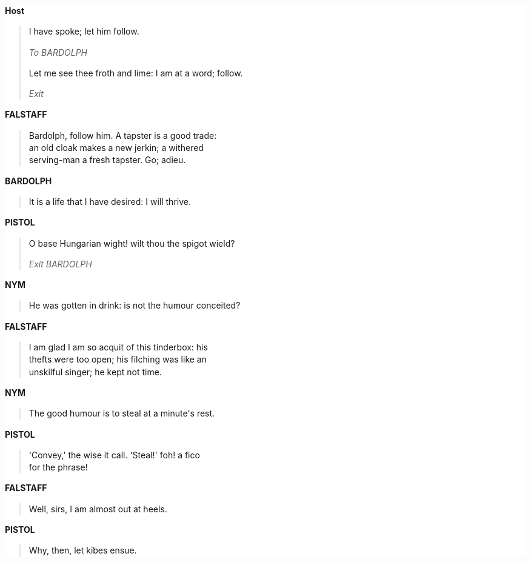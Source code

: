 <A NAME=speech8><b>Host</b></a>
<blockquote>
<A NAME=1.3.11>I have spoke; let him follow.</A><br>
<p><i>To BARDOLPH</i></p>
<A NAME=1.3.12>Let me see thee froth and lime: I am at a word; follow.</A><br>
<p><i>Exit</i></p>
</blockquote>

<A NAME=speech9><b>FALSTAFF</b></a>
<blockquote>
<A NAME=1.3.13>Bardolph, follow him. A tapster is a good trade:</A><br>
<A NAME=1.3.14>an old cloak makes a new jerkin; a withered</A><br>
<A NAME=1.3.15>serving-man a fresh tapster. Go; adieu.</A><br>
</blockquote>

<A NAME=speech10><b>BARDOLPH</b></a>
<blockquote>
<A NAME=1.3.16>It is a life that I have desired: I will thrive.</A><br>
</blockquote>

<A NAME=speech11><b>PISTOL</b></a>
<blockquote>
<A NAME=1.3.17>O base Hungarian wight! wilt thou the spigot wield?</A><br>
<p><i>Exit BARDOLPH</i></p>
</blockquote>

<A NAME=speech12><b>NYM</b></a>
<blockquote>
<A NAME=1.3.18>He was gotten in drink: is not the humour conceited?</A><br>
</blockquote>

<A NAME=speech13><b>FALSTAFF</b></a>
<blockquote>
<A NAME=1.3.19>I am glad I am so acquit of this tinderbox: his</A><br>
<A NAME=1.3.20>thefts were too open; his filching was like an</A><br>
<A NAME=1.3.21>unskilful singer; he kept not time.</A><br>
</blockquote>

<A NAME=speech14><b>NYM</b></a>
<blockquote>
<A NAME=1.3.22>The good humour is to steal at a minute's rest.</A><br>
</blockquote>

<A NAME=speech15><b>PISTOL</b></a>
<blockquote>
<A NAME=1.3.23>'Convey,' the wise it call. 'Steal!' foh! a fico</A><br>
<A NAME=1.3.24>for the phrase!</A><br>
</blockquote>

<A NAME=speech16><b>FALSTAFF</b></a>
<blockquote>
<A NAME=1.3.25>Well, sirs, I am almost out at heels.</A><br>
</blockquote>

<A NAME=speech17><b>PISTOL</b></a>
<blockquote>
<A NAME=1.3.26>Why, then, let kibes ensue.</A><br>
</blockquote>
